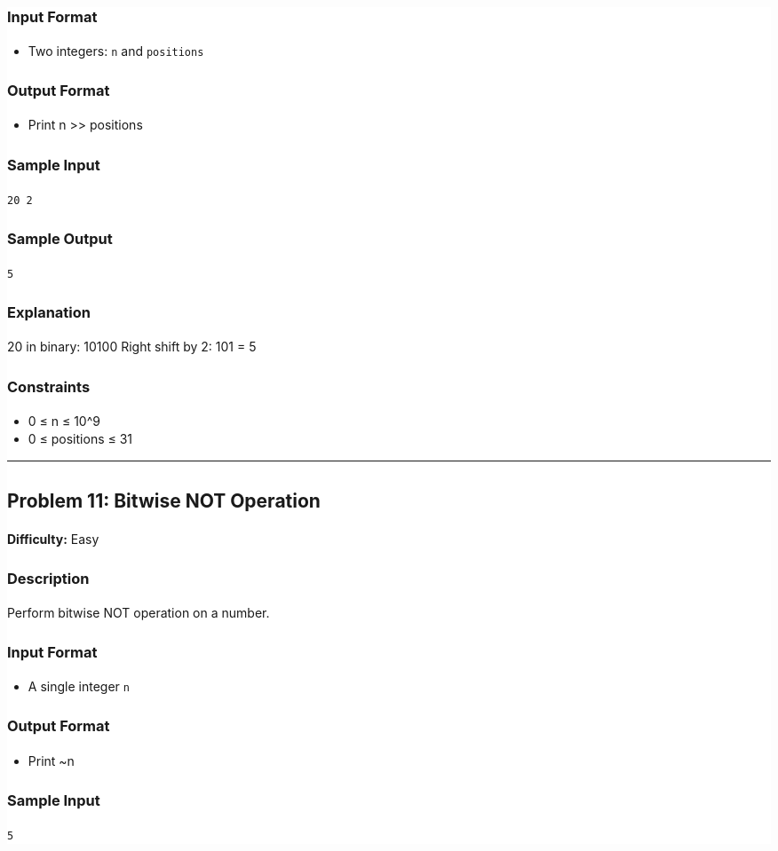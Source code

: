 ### Input Format

- Two integers: `n` and `positions`

### Output Format

- Print n >> positions

### Sample Input

```
20 2
```

### Sample Output

```
5
```

### Explanation

20 in binary: 10100
Right shift by 2: 101 = 5

### Constraints

- 0 ≤ n ≤ 10^9
- 0 ≤ positions ≤ 31

---

## Problem 11: Bitwise NOT Operation

**Difficulty:** Easy

### Description

Perform bitwise NOT operation on a number.

### Input Format

- A single integer `n`

### Output Format

- Print ~n

### Sample Input

```
5
```
